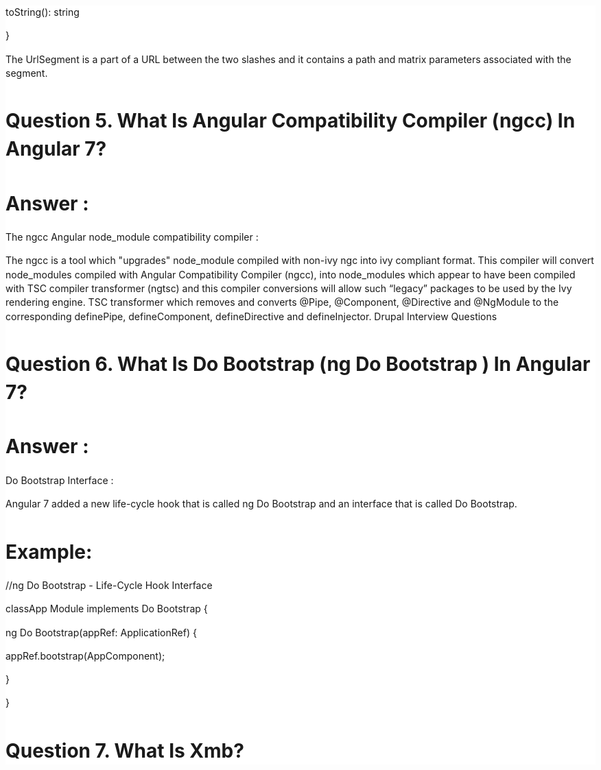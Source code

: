 toString(): string

}

 The UrlSegment is a part of a URL between the two slashes and it contains a path and matrix parameters associated with the segment.


# Question 5. What Is Angular Compatibility Compiler (ngcc) In Angular 7?

# Answer :

The ngcc Angular node_module compatibility compiler :

The ngcc is a tool which "upgrades" node_module compiled with non-ivy ngc into ivy compliant format.
 This compiler will convert node_modules compiled with Angular Compatibility Compiler (ngcc), into node_modules which appear to have been compiled with TSC compiler transformer (ngtsc) and this compiler conversions will allow such “legacy” packages to be used by the Ivy rendering engine.
 TSC transformer which removes and converts @Pipe, @Component, @Directive and @NgModule to the corresponding definePipe, defineComponent, defineDirective and defineInjector. 
Drupal Interview Questions

# Question 6. What Is Do Bootstrap (ng Do Bootstrap ) In Angular 7?

# Answer :

Do Bootstrap Interface :

Angular 7 added a new life-cycle hook that is called ng Do Bootstrap and an interface that is called Do Bootstrap.

# Example:

//ng Do Bootstrap - Life-Cycle Hook Interface

classApp Module implements Do Bootstrap {

 ng Do Bootstrap(appRef: ApplicationRef) {

appRef.bootstrap(AppComponent);

  }

}

#  Question 7. What Is Xmb?
